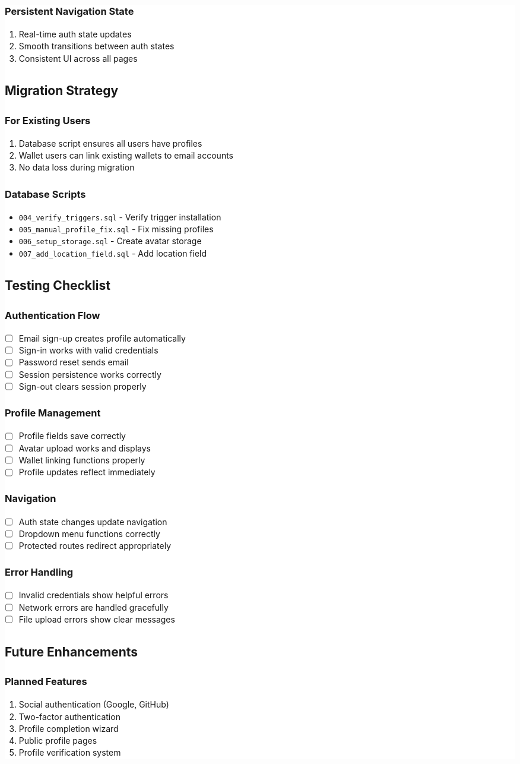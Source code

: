 ### Persistent Navigation State
1. Real-time auth state updates
2. Smooth transitions between auth states
3. Consistent UI across all pages

## Migration Strategy

### For Existing Users
1. Database script ensures all users have profiles
2. Wallet users can link existing wallets to email accounts
3. No data loss during migration

### Database Scripts
- `004_verify_triggers.sql` - Verify trigger installation
- `005_manual_profile_fix.sql` - Fix missing profiles
- `006_setup_storage.sql` - Create avatar storage
- `007_add_location_field.sql` - Add location field

## Testing Checklist

### Authentication Flow
- [ ] Email sign-up creates profile automatically
- [ ] Sign-in works with valid credentials
- [ ] Password reset sends email
- [ ] Session persistence works correctly
- [ ] Sign-out clears session properly

### Profile Management
- [ ] Profile fields save correctly
- [ ] Avatar upload works and displays
- [ ] Wallet linking functions properly
- [ ] Profile updates reflect immediately

### Navigation
- [ ] Auth state changes update navigation
- [ ] Dropdown menu functions correctly
- [ ] Protected routes redirect appropriately

### Error Handling
- [ ] Invalid credentials show helpful errors
- [ ] Network errors are handled gracefully
- [ ] File upload errors show clear messages

## Future Enhancements

### Planned Features
1. Social authentication (Google, GitHub)
2. Two-factor authentication
3. Profile completion wizard
4. Public profile pages
5. Profile verification system

